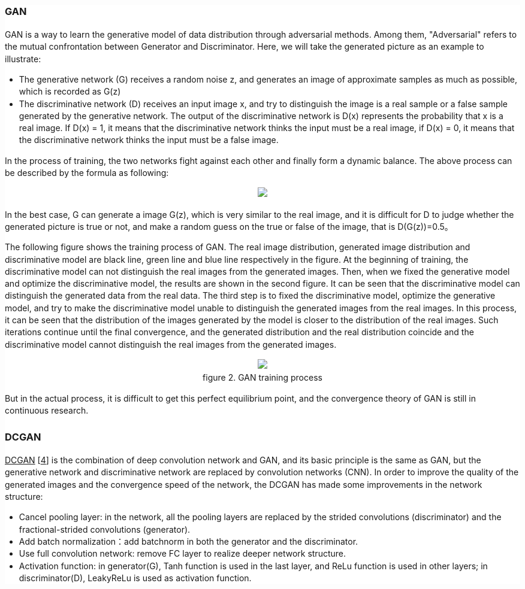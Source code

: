 ### GAN

GAN is a way to learn the generative model of data distribution through adversarial methods. Among them, "Adversarial" refers to the mutual confrontation between Generator and Discriminator. Here, we will take the generated picture as an example to illustrate:

- The generative network (G) receives a random noise z, and generates an image of approximate samples as much as possible, which is recorded as G(z)
- The discriminative network (D) receives an input image x, and try to distinguish the image is a real sample or a false sample generated by the generative network. The output of the discriminative network is D(x) represents the probability that x is a real image. If D(x) = 1, it means that the discriminative network thinks the input must be a real image, if D(x) = 0, it means that the discriminative network thinks the input must be a false image.

In the process of training, the two networks fight against each other and finally form a dynamic balance. The above process can be described by the formula as following:

<p align="center">
<img src="https://raw.githubusercontent.com/PaddlePaddle/book/develop/09.gan/image/01.gif?raw=true"><br/>
</p>

In the best case, G can generate a image G(z), which is very similar to the real image, and it is difficult for D to judge whether the generated picture is true or not, and make a random guess on the true or false of the image, that is D(G(z))=0.5。

The following figure shows the training process of GAN. The real image distribution, generated image distribution and discriminative model are black line, green line and blue line respectively in the figure. At the beginning of training, the discriminative model can not distinguish the real images from the generated images. Then, when we fixed the generative model and optimize the discriminative model, the results are shown in the second figure. It can be seen that the discriminative model can distinguish the generated data from the real data. The third step is to fixed the discriminative model, optimize the generative model, and try to make the discriminative model unable to distinguish the generated images from the real images. In this process, it can be seen that the distribution of the images generated by the model is closer to the distribution of the real images. Such iterations continue until the final convergence, and the generated distribution and the real distribution coincide and the discriminative model cannot distinguish the real images from the generated images.


<p align="center">
<img src="https://raw.githubusercontent.com/PaddlePaddle/book/develop/09.gan/image/process.png" width="550"><br/>
figure 2. GAN training process
</p>

But in the actual process, it is difficult to get this perfect equilibrium point, and the convergence theory of GAN is still in continuous research.


### DCGAN

[DCGAN](https://arxiv.org/abs/1511.06434) \[[4](#Reference)\] is the combination of deep convolution network and GAN, and its basic principle is the same as GAN, but the generative network and discriminative network are replaced by convolution networks (CNN). In order to improve the quality of the generated images and the convergence speed of the network, the DCGAN has made some improvements in the network structure:
- Cancel pooling layer: in the network, all the pooling layers are replaced by the strided convolutions (discriminator) and the fractional-strided convolutions (generator).
- Add batch normalization：add batchnorm in both the generator and the discriminator.
- Use full convolution network: remove FC layer to realize deeper network structure.
- Activation function: in generator(G), Tanh function is used in the last layer, and ReLu function is used in other layers; in discriminator(D), LeakyReLu is used as activation function.
